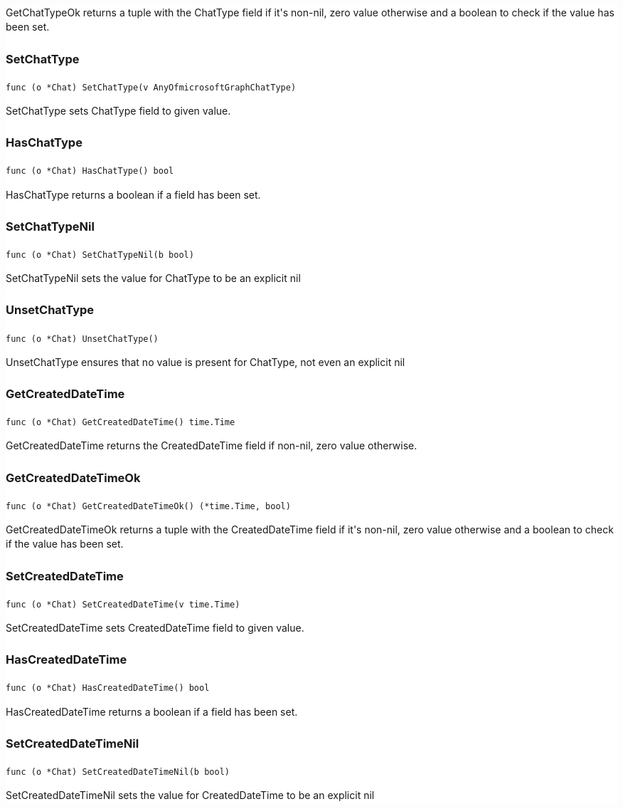 GetChatTypeOk returns a tuple with the ChatType field if it's non-nil, zero value otherwise
and a boolean to check if the value has been set.

### SetChatType

`func (o *Chat) SetChatType(v AnyOfmicrosoftGraphChatType)`

SetChatType sets ChatType field to given value.

### HasChatType

`func (o *Chat) HasChatType() bool`

HasChatType returns a boolean if a field has been set.

### SetChatTypeNil

`func (o *Chat) SetChatTypeNil(b bool)`

 SetChatTypeNil sets the value for ChatType to be an explicit nil

### UnsetChatType
`func (o *Chat) UnsetChatType()`

UnsetChatType ensures that no value is present for ChatType, not even an explicit nil
### GetCreatedDateTime

`func (o *Chat) GetCreatedDateTime() time.Time`

GetCreatedDateTime returns the CreatedDateTime field if non-nil, zero value otherwise.

### GetCreatedDateTimeOk

`func (o *Chat) GetCreatedDateTimeOk() (*time.Time, bool)`

GetCreatedDateTimeOk returns a tuple with the CreatedDateTime field if it's non-nil, zero value otherwise
and a boolean to check if the value has been set.

### SetCreatedDateTime

`func (o *Chat) SetCreatedDateTime(v time.Time)`

SetCreatedDateTime sets CreatedDateTime field to given value.

### HasCreatedDateTime

`func (o *Chat) HasCreatedDateTime() bool`

HasCreatedDateTime returns a boolean if a field has been set.

### SetCreatedDateTimeNil

`func (o *Chat) SetCreatedDateTimeNil(b bool)`

 SetCreatedDateTimeNil sets the value for CreatedDateTime to be an explicit nil
